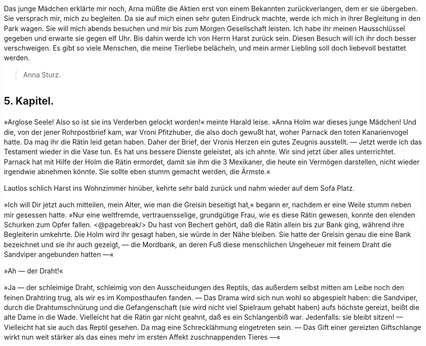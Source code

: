 Das junge Mädchen erklärte mir noch, Arna müßte die
Aktien erst von einem Bekannten zurückverlangen, dem er
sie übergeben. Sie versprach mir, mich zu begleiten. Da sie
auf mich einen sehr guten Eindruck machte, werde ich mich in
ihrer Begleitung in den Park wagen. Sie will mich abends
besuchen und mir bis zum Morgen Gesellschaft leisten. Ich
habe ihr meinen Hausschlüssel gegeben und erwarte sie gegen
elf Uhr. Bis dahin werde ich von Herrn Harst zurück
sein. Diesen Besuch will ich ihr doch besser verschweigen.
Es gibt so viele Menschen, die meine Tierliebe belächeln,
und mein armer Liebling soll doch liebevoll bestattet werden.

> Anna Sturz.

<h2>5. Kapitel.</h2>

»Arglose Seele! Also so ist sie ins Verderben gelockt
worden!« meinte Harald leise. »Anna Holm war dieses
junge Mädchen! Und die, von der jener Rohrpostbrief kam,
war Vroni Pfitzhuber, die also doch gewußt hat, woher
Parnack den toten Kanarienvogel hatte. Da mag ihr die
Rätin leid getan haben. Daher der Brief, der Vronis Herzen
ein gutes Zeugnis ausstellt. — Jetzt werde ich das
Testament wieder in die Vase tun. Es hat uns bessere
Dienste geleistet, als ich ahnte. Wir sind jetzt über alles
unterrichtet. Parnack hat mit Hilfe der Holm die Rätin
ermordet, damit sie ihm die 3 Mexikaner, die heute ein Vermögen
darstellen, nicht wieder irgendwie abnehmen könnte.
Sie sollte eben stumm gemacht werden, die Ärmste.«

Lautlos schlich Harst ins Wohnzimmer hinüber, kehrte
sehr bald zurück und nahm wieder auf dem Sofa Platz.

»Ich will Dir jetzt auch mitteilen, mein Alter, wie man
die Greisin beseitigt hat,« begann er, nachdem er eine Weile
stumm neben mir gesessen hatte. »Nur eine weltfremde,
vertrauensselige, grundgütige Frau, wie es diese Rätin
gewesen, konnte den elenden Schurken zum Opfer fallen.
<@pagebreak/>
Du hast von Bechert gehört, daß die Rätin allein bis zur
Bank ging, während ihre Begleiterin umkehrte. Die Holm
wird ihr gesagt haben, sie würde in der Nähe bleiben.
Sie hatte der Greisin genau die eine Bank bezeichnet und sie
ihr auch gezeigt, — die Mordbank, an deren Fuß diese
menschlichen Ungeheuer mit feinem Draht die Sandviper
angebunden hatten —«

»Ah — der Draht!«

»Ja — der schleimige Draht, schleimig von den Ausscheidungen
des Reptils, das außerdem selbst mitten am
Leibe noch den feinen Drahtring trug, als wir es im
Komposthaufen fanden. — Das Drama wird sich nun wohl
so abgespielt haben: die Sandviper, durch die Drahtumschnürung
und die Gefangenschaft (sie wird nicht viel
Spielraum gehabt haben) aufs höchste gereizt, beißt die alte
Dame in die Wade. Vielleicht hat die Rätin gar nicht
geahnt, daß es ein Schlangenbiß war. Jedenfalls: sie
bleibt sitzen! — Vielleicht hat sie auch das Reptil gesehen.
Da mag eine Schrecklähmung eingetreten sein. — Das
Gift einer gereizten Giftschlange wirkt nun weit stärker als
das eines mehr im ersten Affekt zuschnappenden Tieres —«
